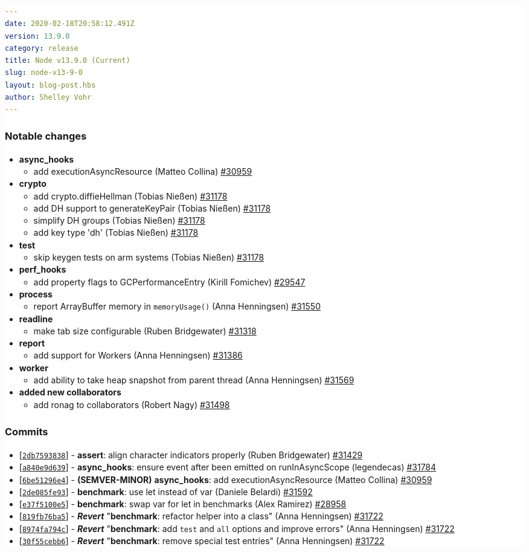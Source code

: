```yaml
---
date: 2020-02-18T20:58:12.491Z
version: 13.9.0
category: release
title: Node v13.9.0 (Current)
slug: node-v13-9-0
layout: blog-post.hbs
author: Shelley Vohr
---
```


### Notable changes

* **async_hooks**
  * add executionAsyncResource (Matteo Collina) [#30959](https://github.com/nodejs/node/pull/30959)
* **crypto**
  * add crypto.diffieHellman (Tobias Nießen) [#31178](https://github.com/nodejs/node/pull/31178)
  * add DH support to generateKeyPair (Tobias Nießen) [#31178](https://github.com/nodejs/node/pull/31178)
  * simplify DH groups (Tobias Nießen) [#31178](https://github.com/nodejs/node/pull/31178)
  * add key type 'dh' (Tobias Nießen) [#31178](https://github.com/nodejs/node/pull/31178)
* **test**
  * skip keygen tests on arm systems (Tobias Nießen) [#31178](https://github.com/nodejs/node/pull/31178)
* **perf_hooks**
  * add property flags to GCPerformanceEntry (Kirill Fomichev) [#29547](https://github.com/nodejs/node/pull/29547)
* **process**
  * report ArrayBuffer memory in `memoryUsage()` (Anna Henningsen) [#31550](https://github.com/nodejs/node/pull/31550)
* **readline**
  * make tab size configurable (Ruben Bridgewater) [#31318](https://github.com/nodejs/node/pull/31318)
* **report**
  * add support for Workers (Anna Henningsen) [#31386](https://github.com/nodejs/node/pull/31386)
* **worker**
  * add ability to take heap snapshot from parent thread (Anna Henningsen) [#31569](https://github.com/nodejs/node/pull/31569)
* **added new collaborators**
  * add ronag to collaborators (Robert Nagy) [#31498](https://github.com/nodejs/node/pull/31498)

### Commits

* [[`2db7593838`](https://github.com/nodejs/node/commit/2db7593838)] - **assert**: align character indicators properly (Ruben Bridgewater) [#31429](https://github.com/nodejs/node/pull/31429)
* [[`a840e9d639`](https://github.com/nodejs/node/commit/a840e9d639)] - **async_hooks**: ensure event after been emitted on runInAsyncScope (legendecas) [#31784](https://github.com/nodejs/node/pull/31784)
* [[`6be51296e4`](https://github.com/nodejs/node/commit/6be51296e4)] - **(SEMVER-MINOR)** **async_hooks**: add executionAsyncResource (Matteo Collina) [#30959](https://github.com/nodejs/node/pull/30959)
* [[`2de085fe93`](https://github.com/nodejs/node/commit/2de085fe93)] - **benchmark**: use let instead of var (Daniele Belardi) [#31592](https://github.com/nodejs/node/pull/31592)
* [[`e37f5100e5`](https://github.com/nodejs/node/commit/e37f5100e5)] - **benchmark**: swap var for let in benchmarks (Alex Ramirez) [#28958](https://github.com/nodejs/node/pull/28958)
* [[`819fb76ba5`](https://github.com/nodejs/node/commit/819fb76ba5)] - ***Revert*** "**benchmark**: refactor helper into a class" (Anna Henningsen) [#31722](https://github.com/nodejs/node/pull/31722)
* [[`8974fa794c`](https://github.com/nodejs/node/commit/8974fa794c)] - ***Revert*** "**benchmark**: add `test` and `all` options and improve errors" (Anna Henningsen) [#31722](https://github.com/nodejs/node/pull/31722)
* [[`30f55cebb6`](https://github.com/nodejs/node/commit/30f55cebb6)] - ***Revert*** "**benchmark**: remove special test entries" (Anna Henningsen) [#31722](https://github.com/nodejs/node/pull/31722)
